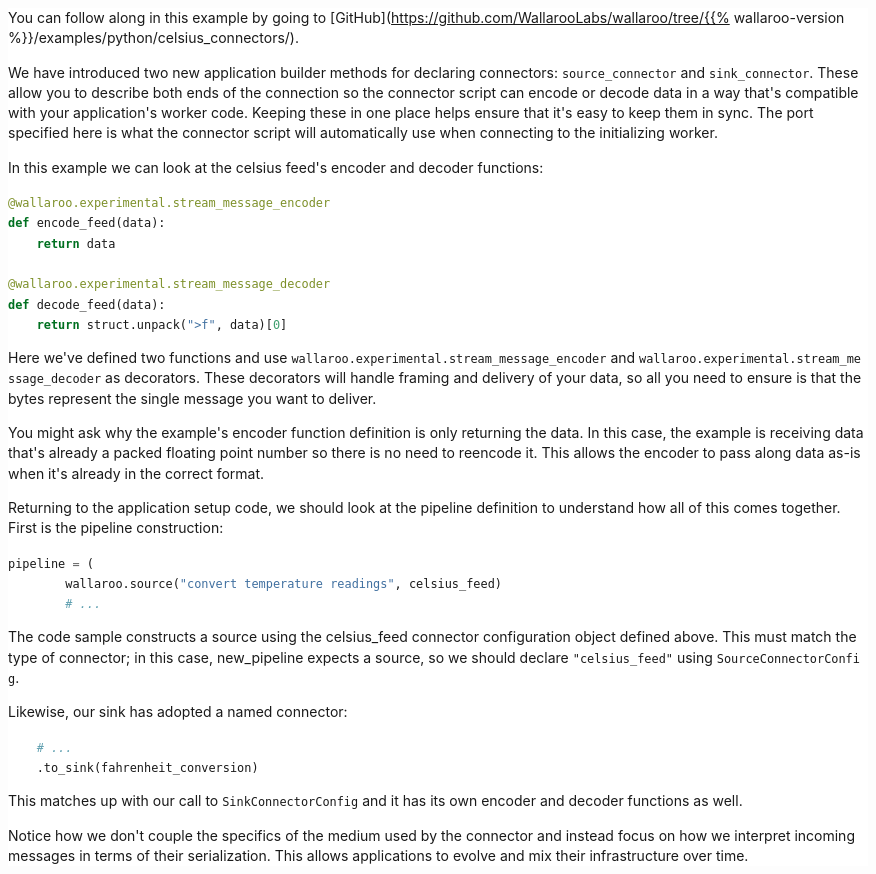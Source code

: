 You can follow along in this example by going to [GitHub](https://github.com/WallarooLabs/wallaroo/tree/{{% wallaroo-version %}}/examples/python/celsius_connectors/).

We have introduced two new application builder methods for declaring connectors: `source_connector` and `sink_connector`. These allow you to describe both ends of the connection so the connector script can encode or decode data in a way that's compatible with your application's worker code. Keeping these in one place helps ensure that it's easy to keep them in sync. The port specified here is what the connector script will automatically use when connecting to the initializing worker.

In this example we can look at the celsius feed's encoder and decoder functions:

```python
@wallaroo.experimental.stream_message_encoder
def encode_feed(data):
    return data

@wallaroo.experimental.stream_message_decoder
def decode_feed(data):
    return struct.unpack(">f", data)[0]
```

Here we've defined two functions and use `wallaroo.experimental.stream_message_encoder` and `wallaroo.experimental.stream_message_decoder` as decorators. These decorators will handle framing and delivery of your data, so all you need to ensure is that the bytes represent the single message you want to deliver.

You might ask why the example's encoder function definition is only returning the data. In this case, the example is receiving data that's already a packed floating point number so there is no need to reencode it. This allows the encoder to pass along data as-is when it's already in the correct format.

Returning to the application setup code, we should look at the pipeline definition to understand how all of this comes together. First is the pipeline construction:

```python
pipeline = (
        wallaroo.source("convert temperature readings", celsius_feed)
        # ...
```

The code sample constructs a source using the celsius_feed connector configuration object defined above. This must match the type of connector; in this case, new_pipeline expects a source, so we should declare `"celsius_feed"` using `SourceConnectorConfig`.

Likewise, our sink has adopted a named connector:

```python
    # ...
    .to_sink(fahrenheit_conversion)
```

This matches up with our call to `SinkConnectorConfig` and it has its own encoder and decoder functions as well.

Notice how we don't couple the specifics of the medium used by the connector and instead focus on how we interpret incoming messages in terms of their serialization. This allows applications to evolve and mix their infrastructure over time.
